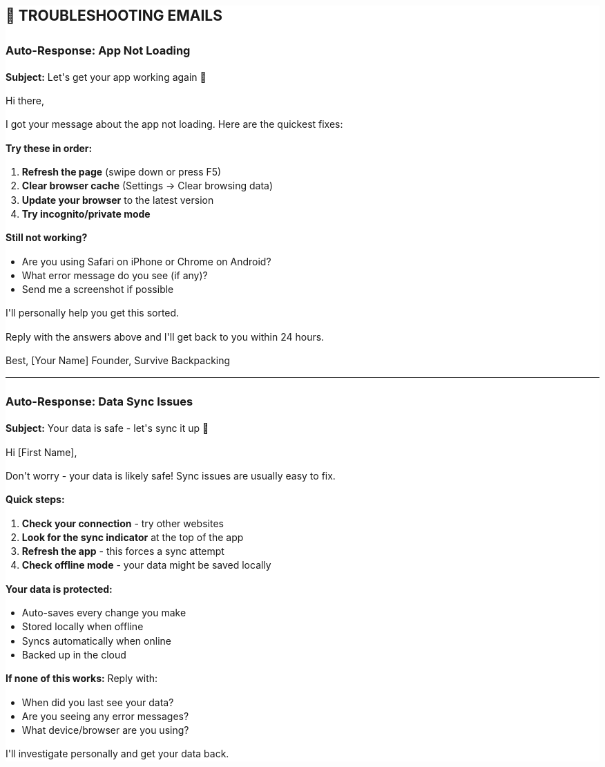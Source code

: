 ## 🔧 TROUBLESHOOTING EMAILS

### Auto-Response: App Not Loading
**Subject:** Let's get your app working again 🔧

Hi there,

I got your message about the app not loading. Here are the quickest fixes:

**Try these in order:**
1. **Refresh the page** (swipe down or press F5)
2. **Clear browser cache** (Settings → Clear browsing data)
3. **Update your browser** to the latest version
4. **Try incognito/private mode**

**Still not working?**
- Are you using Safari on iPhone or Chrome on Android?
- What error message do you see (if any)?
- Send me a screenshot if possible

I'll personally help you get this sorted.

Reply with the answers above and I'll get back to you within 24 hours.

Best,
[Your Name]
Founder, Survive Backpacking

---

### Auto-Response: Data Sync Issues
**Subject:** Your data is safe - let's sync it up 🔄

Hi [First Name],

Don't worry - your data is likely safe! Sync issues are usually easy to fix.

**Quick steps:**
1. **Check your connection** - try other websites
2. **Look for the sync indicator** at the top of the app
3. **Refresh the app** - this forces a sync attempt
4. **Check offline mode** - your data might be saved locally

**Your data is protected:**
- Auto-saves every change you make
- Stored locally when offline
- Syncs automatically when online
- Backed up in the cloud

**If none of this works:**
Reply with:
- When did you last see your data?
- Are you seeing any error messages?
- What device/browser are you using?

I'll investigate personally and get your data back.
